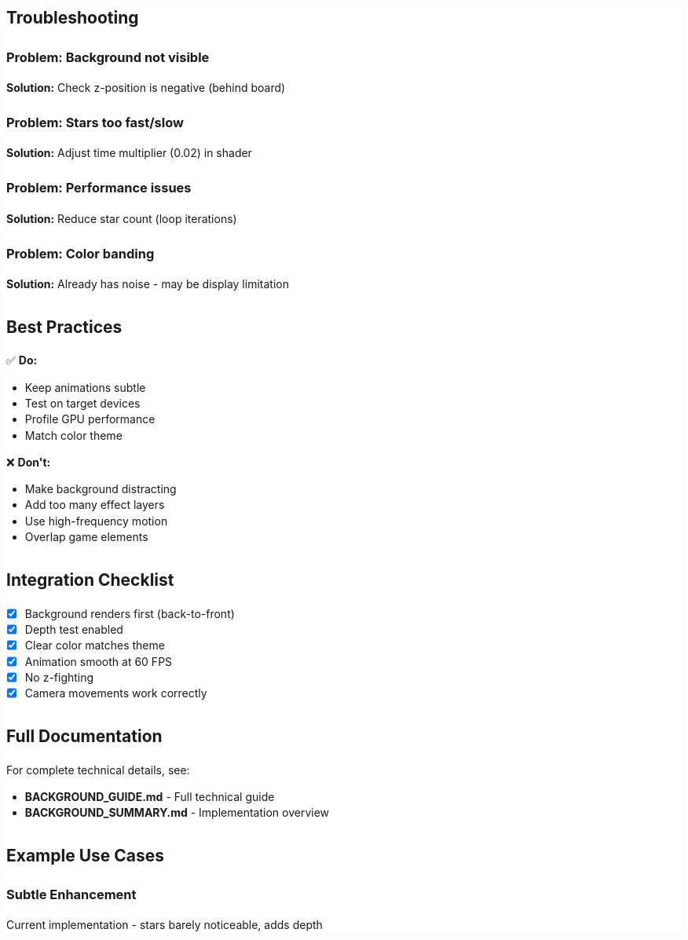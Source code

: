 ## Troubleshooting

### Problem: Background not visible
**Solution:** Check z-position is negative (behind board)

### Problem: Stars too fast/slow
**Solution:** Adjust time multiplier (0.02) in shader

### Problem: Performance issues
**Solution:** Reduce star count (loop iterations)

### Problem: Color banding
**Solution:** Already has noise - may be display limitation

## Best Practices

✅ **Do:**
- Keep animations subtle
- Test on target devices
- Profile GPU performance
- Match color theme

❌ **Don't:**
- Make background distracting
- Add too many effect layers
- Use high-frequency motion
- Overlap game elements

## Integration Checklist

- [x] Background renders first (back-to-front)
- [x] Depth test enabled
- [x] Clear color matches theme
- [x] Animation smooth at 60 FPS
- [x] No z-fighting
- [x] Camera movements work correctly

## Full Documentation

For complete technical details, see:
- **BACKGROUND_GUIDE.md** - Full technical guide
- **BACKGROUND_SUMMARY.md** - Implementation overview

## Example Use Cases

### Subtle Enhancement
Current implementation - stars barely noticeable, adds depth
